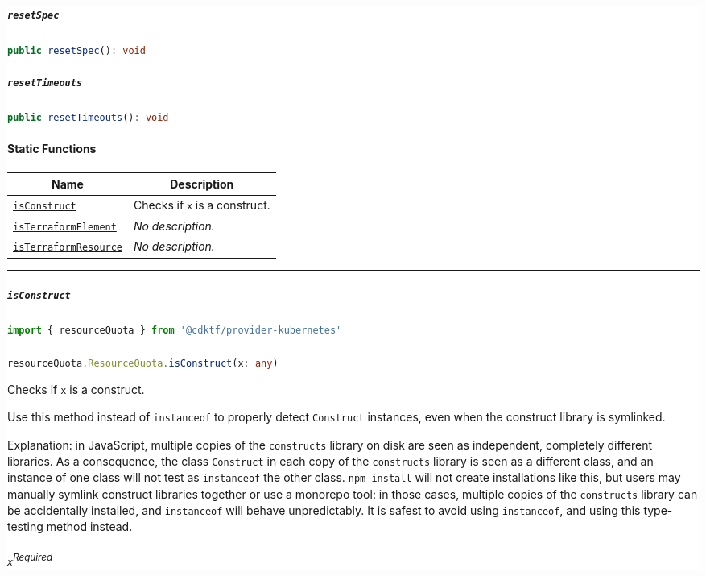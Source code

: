 ##### `resetSpec` <a name="resetSpec" id="@cdktf/provider-kubernetes.resourceQuota.ResourceQuota.resetSpec"></a>

```typescript
public resetSpec(): void
```

##### `resetTimeouts` <a name="resetTimeouts" id="@cdktf/provider-kubernetes.resourceQuota.ResourceQuota.resetTimeouts"></a>

```typescript
public resetTimeouts(): void
```

#### Static Functions <a name="Static Functions" id="Static Functions"></a>

| **Name** | **Description** |
| --- | --- |
| <code><a href="#@cdktf/provider-kubernetes.resourceQuota.ResourceQuota.isConstruct">isConstruct</a></code> | Checks if `x` is a construct. |
| <code><a href="#@cdktf/provider-kubernetes.resourceQuota.ResourceQuota.isTerraformElement">isTerraformElement</a></code> | *No description.* |
| <code><a href="#@cdktf/provider-kubernetes.resourceQuota.ResourceQuota.isTerraformResource">isTerraformResource</a></code> | *No description.* |

---

##### `isConstruct` <a name="isConstruct" id="@cdktf/provider-kubernetes.resourceQuota.ResourceQuota.isConstruct"></a>

```typescript
import { resourceQuota } from '@cdktf/provider-kubernetes'

resourceQuota.ResourceQuota.isConstruct(x: any)
```

Checks if `x` is a construct.

Use this method instead of `instanceof` to properly detect `Construct`
instances, even when the construct library is symlinked.

Explanation: in JavaScript, multiple copies of the `constructs` library on
disk are seen as independent, completely different libraries. As a
consequence, the class `Construct` in each copy of the `constructs` library
is seen as a different class, and an instance of one class will not test as
`instanceof` the other class. `npm install` will not create installations
like this, but users may manually symlink construct libraries together or
use a monorepo tool: in those cases, multiple copies of the `constructs`
library can be accidentally installed, and `instanceof` will behave
unpredictably. It is safest to avoid using `instanceof`, and using
this type-testing method instead.

###### `x`<sup>Required</sup> <a name="x" id="@cdktf/provider-kubernetes.resourceQuota.ResourceQuota.isConstruct.parameter.x"></a>
